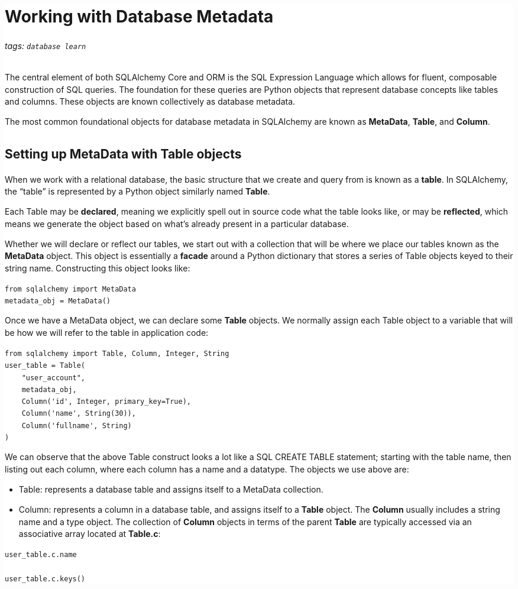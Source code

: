# Working with Database Metadata
###### tags: `database learn`

The central element of both SQLAlchemy Core and ORM is the SQL Expression Language which allows for fluent, composable construction of SQL queries. The foundation for these queries are Python objects that represent database concepts like tables and columns. These objects are known collectively as database metadata.

The most common foundational objects for database metadata in SQLAlchemy are known as **MetaData**, **Table**, and **Column**.

## Setting up MetaData with Table objects
When we work with a relational database, the basic structure that we create and query from is known as a **table**. In SQLAlchemy, the “table” is represented by a Python object similarly named **Table**.

Each Table may be **declared**, meaning we explicitly spell out in source code what the table looks like, or may be **reflected**, which means we generate the object based on what’s already present in a particular database. 

Whether we will declare or reflect our tables, we start out with a collection that will be where we place our tables known as the **MetaData** object. This object is essentially a **facade** around a Python dictionary that stores a series of Table objects keyed to their string name. Constructing this object looks like:
```python=
from sqlalchemy import MetaData
metadata_obj = MetaData()
```

Once we have a MetaData object, we can declare some **Table** objects.
We normally assign each Table object to a variable that will be how we will refer to the table in application code:
```python=
from sqlalchemy import Table, Column, Integer, String
user_table = Table(
    "user_account",
    metadata_obj,
    Column('id', Integer, primary_key=True),
    Column('name', String(30)),
    Column('fullname', String)
)
```

We can observe that the above Table construct looks a lot like a SQL CREATE TABLE statement; starting with the table name, then listing out each column, where each column has a name and a datatype. The objects we use above are:
- Table: represents a database table and assigns itself to a MetaData collection.

- Column: represents a column in a database table, and assigns itself to a **Table** object. The **Column** usually includes a string name and a type object. The collection of **Column** objects in terms of the parent **Table** are typically accessed via an associative array located at **Table.c**:
```python=
user_table.c.name

user_table.c.keys()
```
